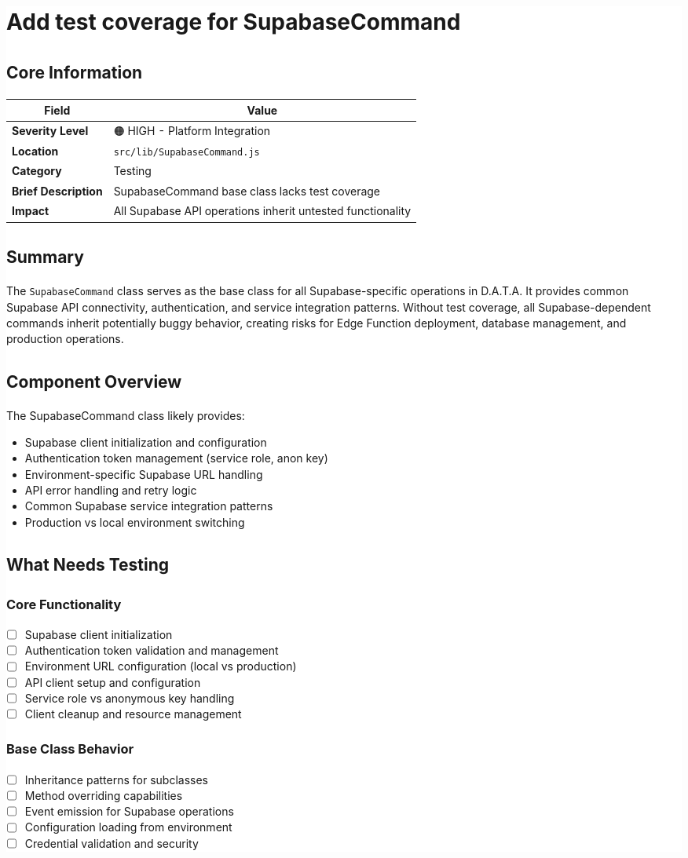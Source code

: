# Add test coverage for SupabaseCommand

## Core Information

| Field                 | Value                                                      |
| --------------------- | ---------------------------------------------------------- |
| **Severity Level**    | 🟠 HIGH - Platform Integration                             |
| **Location**          | `src/lib/SupabaseCommand.js`                               |
| **Category**          | Testing                                                    |
| **Brief Description** | SupabaseCommand base class lacks test coverage             |
| **Impact**            | All Supabase API operations inherit untested functionality |

## Summary

The `SupabaseCommand` class serves as the base class for all Supabase-specific operations in D.A.T.A. It provides common Supabase API connectivity, authentication, and service integration patterns. Without test coverage, all Supabase-dependent commands inherit potentially buggy behavior, creating risks for Edge Function deployment, database management, and production operations.

## Component Overview

The SupabaseCommand class likely provides:

- Supabase client initialization and configuration
- Authentication token management (service role, anon key)
- Environment-specific Supabase URL handling
- API error handling and retry logic
- Common Supabase service integration patterns
- Production vs local environment switching

## What Needs Testing

### Core Functionality

- [ ] Supabase client initialization
- [ ] Authentication token validation and management
- [ ] Environment URL configuration (local vs production)
- [ ] API client setup and configuration
- [ ] Service role vs anonymous key handling
- [ ] Client cleanup and resource management

### Base Class Behavior

- [ ] Inheritance patterns for subclasses
- [ ] Method overriding capabilities
- [ ] Event emission for Supabase operations
- [ ] Configuration loading from environment
- [ ] Credential validation and security
